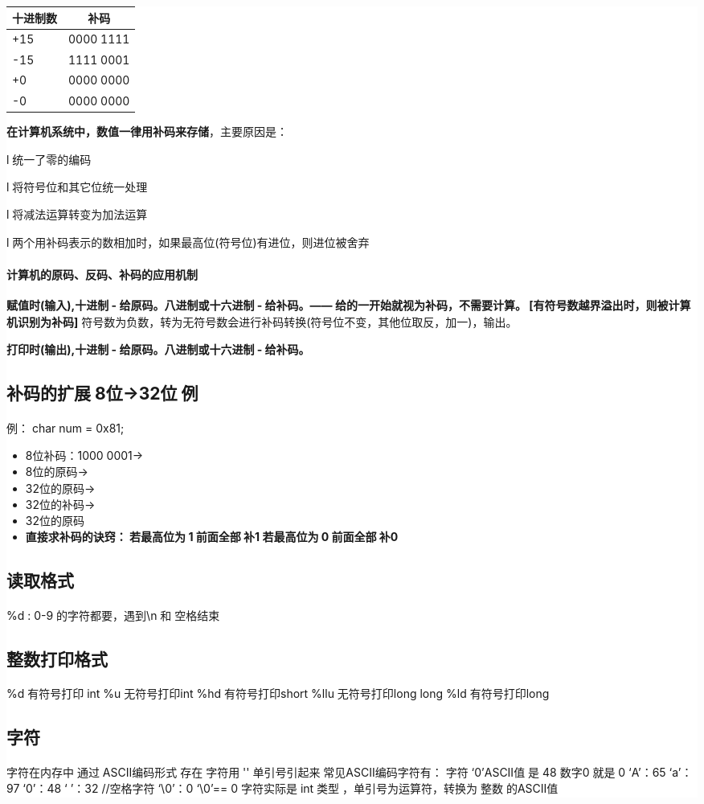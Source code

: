 | **十进制数** |  **补码**  |
| ------------ | --------- |
| +15          | 0000 1111 |
| \-15         | 1111 0001 |
| +0           | 0000 0000 |
| \-0          | 0000 0000 |

           
**在计算机系统中，数值一律用补码来存储**，主要原因是：

l 统一了零的编码

l 将符号位和其它位统一处理

l 将减法运算转变为加法运算

l 两个用补码表示的数相加时，如果最高位(符号位)有进位，则进位被舍弃

#### 计算机的原码、反码、补码的应用机制
**赋值时(输入),十进制 - 给原码。八进制或十六进制 - 给补码。—— 给的一开始就视为补码，不需要计算。
[有符号数越界溢出时，则被计算机识别为补码]**
符号数为负数，转为无符号数会进行补码转换(符号位不变，其他位取反，加一)，输出。

**打印时(输出),十进制 - 给原码。八进制或十六进制 - 给补码。**

## 补码的扩展 8位->32位 例
例： char num = 0x81;
* 8位补码：1000 0001->
* 8位的原码->
* 32位的原码->
* 32位的补码->
* 32位的原码
* **直接求补码的诀窍：
若最高位为 1  前面全部 补1
若最高位为 0  前面全部 补0**


## 读取格式
%d :
0-9 的字符都要，遇到\n 和 空格结束


## 整数打印格式
%d 有符号打印 int
%u 无符号打印int
%hd 有符号打印short
%llu 无符号打印long long
%ld 有符号打印long

## 字符
字符在内存中 通过 ASCII编码形式 存在
字符用    ''   单引号引起来
常见ASCII编码字符有：
字符 ‘0’ASCII值 是 48   数字0 就是 0
‘A’：65
‘a’：97
‘0’：48
‘ ’：32        //空格字符
‘\0’：0          ‘\0’== 0
字符实际是 int 类型 ，单引号为运算符，转换为 整数 的ASCII值
